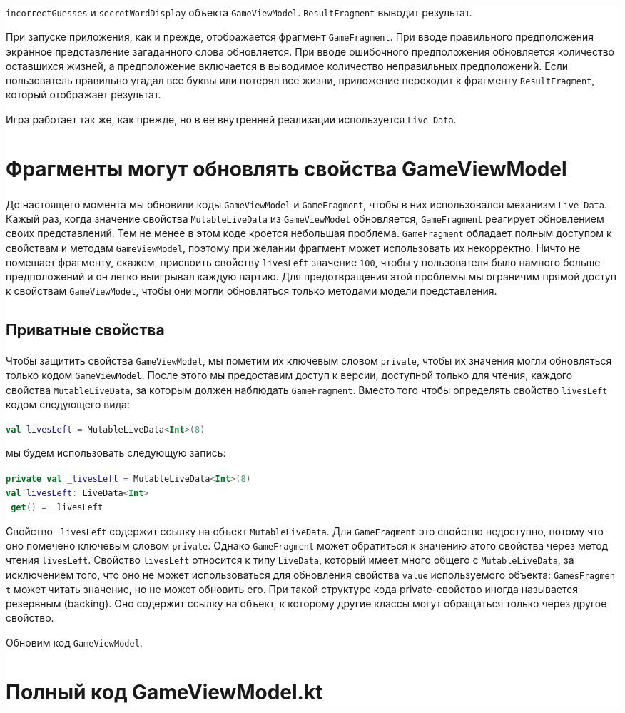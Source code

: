 ```incorrectGuesses``` и ```secretWordDisplay``` объекта ```GameViewModel```.
```ResultFragment``` выводит результат.

При запуске приложения, как и прежде, отображается фрагмент ```GameFragment```.
При вводе правильного предположения экранное представление загаданного
слова обновляется. При вводе ошибочного предположения обновляется количество оставшихся жизней, а предположение включается в выводимое количество неправильных предположений.
Если пользователь правильно угадал все буквы или потерял все жизни, приложение переходит к фрагменту ```ResultFragment```, который отображает результат.

Игра работает так же, как прежде, но в ее внутренней реализации используется ```Live Data```.


# Фрагменты могут обновлять свойства GameViewModel

До настоящего момента мы обновили коды ```GameViewModel``` и ```GameFragment```,
чтобы в них использовался механизм ```Live Data```. Кажый раз, когда значение
свойства ```MutableLiveData``` из ```GameViewModel``` обновляется, ```GameFragment```
реагирует обновлением своих представлений.
Тем не менее в этом коде кроется небольшая проблема. ```GameFragment``` обладает полным доступом к свойствам и методам ```GameViewModel```, поэтому при
желании фрагмент может использовать их некорректно. Ничто не помешает
фрагменту, скажем, присвоить свойству ```livesLeft``` значение ```100```, чтобы у
пользователя было намного больше предположений и он легко выигрывал
каждую партию.
Для предотвращения этой проблемы мы ограничим прямой доступ к свойствам ```GameViewModel```, чтобы они могли обновляться только методами
модели представления.

## Приватные свойства
Чтобы защитить свойства ```GameViewModel```, мы пометим их ключевым
словом ```private```, чтобы их значения могли обновляться только кодом
```GameViewModel```. После этого мы предоставим доступ к версии, доступной
только для чтения, каждого свойства ```MutableLiveData```, за которым должен наблюдать ```GameFragment```. Вместо того чтобы определять свойство ```livesLeft``` кодом следующего вида:

```kotlin
val livesLeft = MutableLiveData<Int>(8)
```
мы будем использовать следующую запись:

```kotlin
private val _livesLeft = MutableLiveData<Int>(8)
val livesLeft: LiveData<Int>
 get() = _livesLeft
```

Свойство ```_livesLeft``` содержит ссылку на объект
```MutableLiveData```. Для ```GameFragment``` это свойство недоступно,
потому что оно помечено ключевым словом ```private```.
Однако ```GameFragment``` может обратиться к значению этого свойства через метод чтения ```livesLeft```. Свойство
```livesLeft``` относится к типу ```LiveData```, который имеет
много общего с ```MutableLiveData```, за исключением того,
что оно не может использоваться для обновления свойства
```value``` используемого объекта: ```GamesFragment``` может читать
значение, но не может обновить его.
При такой структуре кода private-свойство иногда называется резервным (backing). Оно содержит ссылку на объект, к которому
другие классы могут обращаться только через другое свойство.

Обновим код ```GameViewModel```.

# Полный код GameViewModel.kt

```